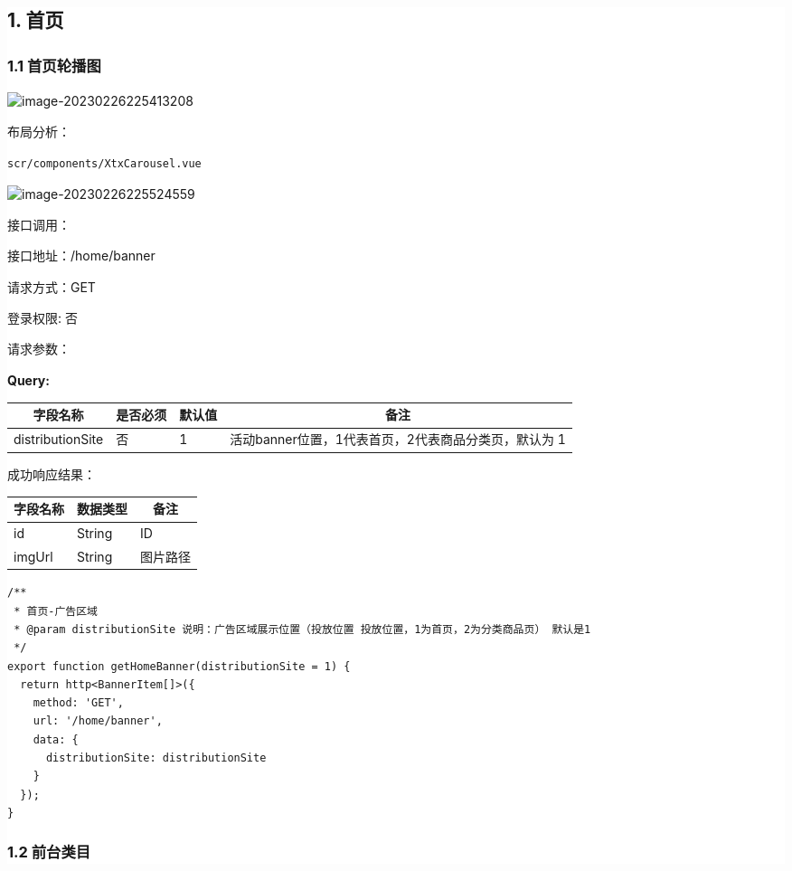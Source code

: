 ## 1. 首页

### 1.1 首页轮播图

![image-20230226225413208](https://cdn.jsdelivr.net/gh/zengzjie/picgo-image@main/static_files/image-20230226225413208.png)

布局分析：

`scr/components/XtxCarousel.vue`

![image-20230226225524559](https://cdn.jsdelivr.net/gh/zengzjie/picgo-image@main/static_files/image-20230226225524559.png)

接口调用：

接口地址：/home/banner

请求方式：GET

登录权限: 否

请求参数：

**Query:**

| 字段名称         | 是否必须 | 默认值 | 备注                                                 |
| ---------------- | -------- | ------ | ---------------------------------------------------- |
| distributionSite | 否       | 1      | 活动banner位置，1代表首页，2代表商品分类页，默认为 1 |

成功响应结果：

| 字段名称 | 数据类型 | 备注     |
| -------- | -------- | -------- |
| id       | String   | ID       |
| imgUrl   | String   | 图片路径 |

```tsx
/**
 * 首页-广告区域
 * @param distributionSite 说明：广告区域展示位置（投放位置 投放位置，1为首页，2为分类商品页） 默认是1
 */
export function getHomeBanner(distributionSite = 1) {
  return http<BannerItem[]>({
    method: 'GET',
    url: '/home/banner',
    data: {
      distributionSite: distributionSite
    }
  });
}
```

### 1.2 前台类目
